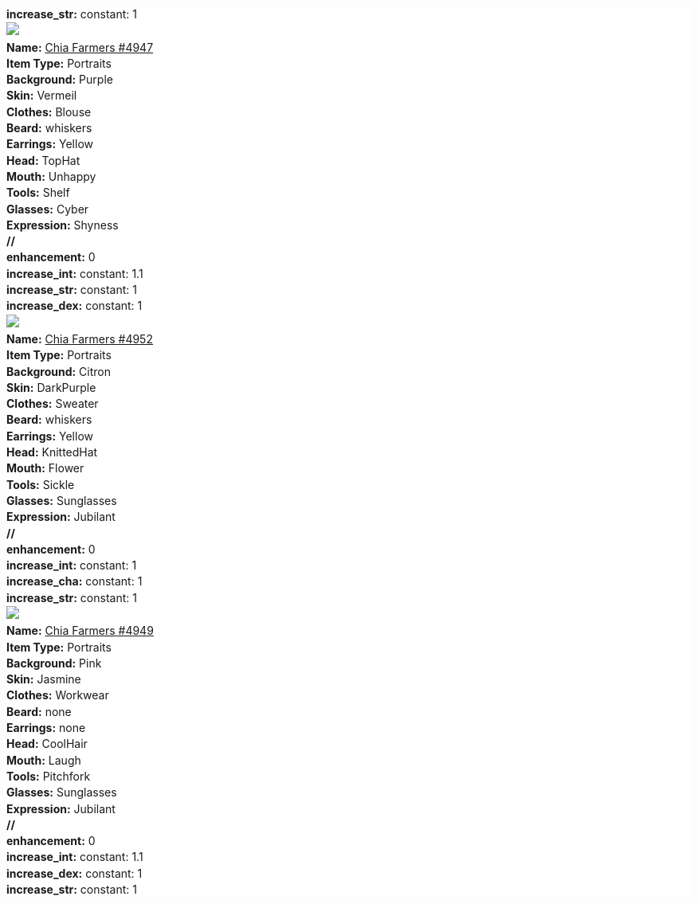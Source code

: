 <div><strong>increase_str:</strong> constant: 1</div>
</div>
<div class="item_thumbnail">
<a href="https://mintgarden.io/nfts/nft1nlntp90l8y3pp6qtkhq25xnnq8624xt7uwlceyrtxmprrkzhpf0qzpkp33"><img loading="lazy" src="https://assets.mainnet.mintgarden.io/thumbnails/a8c190c4ba7900975f72988983e76b139ce7ba5b9b538c6791a46b7163fe1185.webp"></a>
<div><strong>Name:</strong> <a href="https://mintgarden.io/nfts/nft1nlntp90l8y3pp6qtkhq25xnnq8624xt7uwlceyrtxmprrkzhpf0qzpkp33">Chia Farmers #4947</a></div>
<div><strong>Item Type:</strong> Portraits</div>
<div><strong>Background:</strong> Purple</div>
<div><strong>Skin:</strong> Vermeil</div>
<div><strong>Clothes:</strong> Blouse</div>
<div><strong>Beard:</strong> whiskers</div>
<div><strong>Earrings:</strong> Yellow</div>
<div><strong>Head:</strong> TopHat</div>
<div><strong>Mouth:</strong> Unhappy</div>
<div><strong>Tools:</strong> Shelf</div>
<div><strong>Glasses:</strong> Cyber</div>
<div><strong>Expression:</strong> Shyness</div>
<div><strong>//</strong></div><div><strong>enhancement:</strong> 0</div>
<div><strong>increase_int:</strong> constant: 1.1</div>
<div><strong>increase_str:</strong> constant: 1</div>
<div><strong>increase_dex:</strong> constant: 1</div>
</div>
<div class="item_thumbnail">
<a href="https://mintgarden.io/nfts/nft1sj5z6y9et9cfvq7s4088pfnvx384tafu3hgtm2wd96sdnw0ee79qw4hssw"><img loading="lazy" src="https://assets.mainnet.mintgarden.io/thumbnails/822d459688442991ec3d40d208e11580d456db265d09dc2f62c4f08228b4fe28.webp"></a>
<div><strong>Name:</strong> <a href="https://mintgarden.io/nfts/nft1sj5z6y9et9cfvq7s4088pfnvx384tafu3hgtm2wd96sdnw0ee79qw4hssw">Chia Farmers #4952</a></div>
<div><strong>Item Type:</strong> Portraits</div>
<div><strong>Background:</strong> Citron</div>
<div><strong>Skin:</strong> DarkPurple</div>
<div><strong>Clothes:</strong> Sweater</div>
<div><strong>Beard:</strong> whiskers</div>
<div><strong>Earrings:</strong> Yellow</div>
<div><strong>Head:</strong> KnittedHat</div>
<div><strong>Mouth:</strong> Flower</div>
<div><strong>Tools:</strong> Sickle</div>
<div><strong>Glasses:</strong> Sunglasses</div>
<div><strong>Expression:</strong> Jubilant</div>
<div><strong>//</strong></div><div><strong>enhancement:</strong> 0</div>
<div><strong>increase_int:</strong> constant: 1</div>
<div><strong>increase_cha:</strong> constant: 1</div>
<div><strong>increase_str:</strong> constant: 1</div>
</div>
<div class="item_thumbnail">
<a href="https://mintgarden.io/nfts/nft1qemrxcxckpzkwtdll6z2jpvu0hq2munnqxl89l7k02xsnwjv9n0q4akhft"><img loading="lazy" src="https://assets.mainnet.mintgarden.io/thumbnails/745e51806a0339f5b671837fe979a66b04f456ba0b594293cc4e05a6bdf66a5d.webp"></a>
<div><strong>Name:</strong> <a href="https://mintgarden.io/nfts/nft1qemrxcxckpzkwtdll6z2jpvu0hq2munnqxl89l7k02xsnwjv9n0q4akhft">Chia Farmers #4949</a></div>
<div><strong>Item Type:</strong> Portraits</div>
<div><strong>Background:</strong> Pink</div>
<div><strong>Skin:</strong> Jasmine</div>
<div><strong>Clothes:</strong> Workwear</div>
<div><strong>Beard:</strong> none</div>
<div><strong>Earrings:</strong> none</div>
<div><strong>Head:</strong> CoolHair</div>
<div><strong>Mouth:</strong> Laugh</div>
<div><strong>Tools:</strong> Pitchfork</div>
<div><strong>Glasses:</strong> Sunglasses</div>
<div><strong>Expression:</strong> Jubilant</div>
<div><strong>//</strong></div><div><strong>enhancement:</strong> 0</div>
<div><strong>increase_int:</strong> constant: 1.1</div>
<div><strong>increase_dex:</strong> constant: 1</div>
<div><strong>increase_str:</strong> constant: 1</div>
</div>